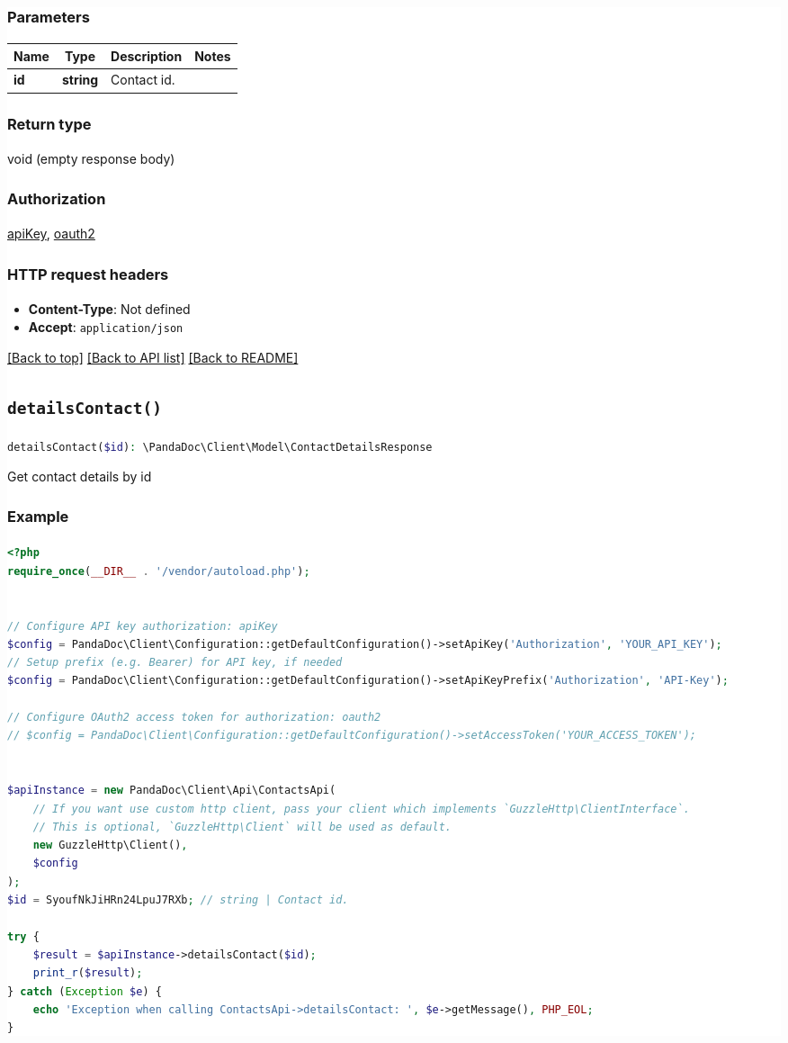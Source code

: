 ### Parameters

Name | Type | Description  | Notes
------------- | ------------- | ------------- | -------------
 **id** | **string**| Contact id. |

### Return type

void (empty response body)

### Authorization

[apiKey](../../README.md#apiKey), [oauth2](../../README.md#oauth2)

### HTTP request headers

- **Content-Type**: Not defined
- **Accept**: `application/json`

[[Back to top]](#) [[Back to API list]](../../README.md#endpoints)
[[Back to README]](../../README.md)

## `detailsContact()`

```php
detailsContact($id): \PandaDoc\Client\Model\ContactDetailsResponse
```

Get contact details by id

### Example

```php
<?php
require_once(__DIR__ . '/vendor/autoload.php');


// Configure API key authorization: apiKey
$config = PandaDoc\Client\Configuration::getDefaultConfiguration()->setApiKey('Authorization', 'YOUR_API_KEY');
// Setup prefix (e.g. Bearer) for API key, if needed
$config = PandaDoc\Client\Configuration::getDefaultConfiguration()->setApiKeyPrefix('Authorization', 'API-Key');

// Configure OAuth2 access token for authorization: oauth2
// $config = PandaDoc\Client\Configuration::getDefaultConfiguration()->setAccessToken('YOUR_ACCESS_TOKEN');


$apiInstance = new PandaDoc\Client\Api\ContactsApi(
    // If you want use custom http client, pass your client which implements `GuzzleHttp\ClientInterface`.
    // This is optional, `GuzzleHttp\Client` will be used as default.
    new GuzzleHttp\Client(),
    $config
);
$id = SyoufNkJiHRn24LpuJ7RXb; // string | Contact id.

try {
    $result = $apiInstance->detailsContact($id);
    print_r($result);
} catch (Exception $e) {
    echo 'Exception when calling ContactsApi->detailsContact: ', $e->getMessage(), PHP_EOL;
}
```
